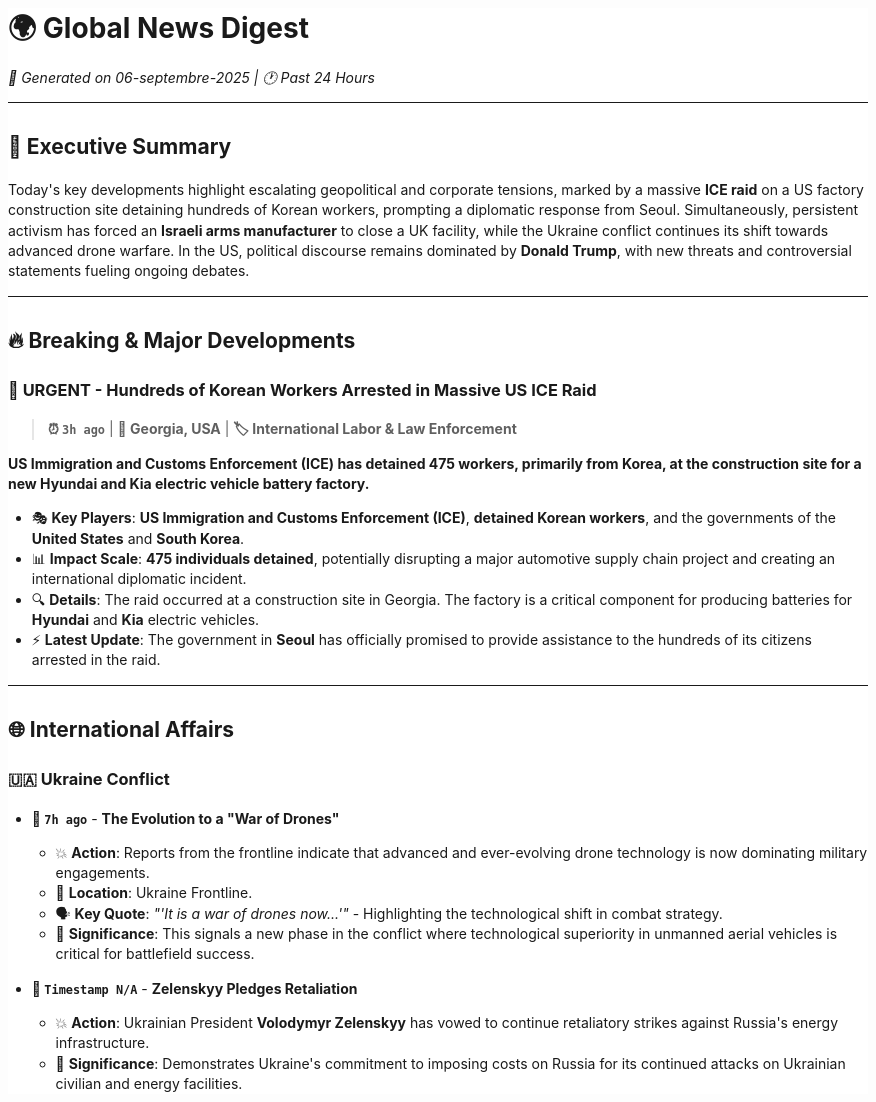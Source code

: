 # 🌍 Global News Digest
*📅 Generated on 06-septembre-2025 | 🕐 Past 24 Hours*

---

## 🎯 Executive Summary
Today's key developments highlight escalating geopolitical and corporate tensions, marked by a massive **ICE raid** on a US factory construction site detaining hundreds of Korean workers, prompting a diplomatic response from Seoul. Simultaneously, persistent activism has forced an **Israeli arms manufacturer** to close a UK facility, while the Ukraine conflict continues its shift towards advanced drone warfare. In the US, political discourse remains dominated by **Donald Trump**, with new threats and controversial statements fueling ongoing debates.

---

## 🔥 Breaking & Major Developments

### 🚨 **URGENT** - Hundreds of Korean Workers Arrested in Massive US ICE Raid
> **⏰ `3h ago`** | **📍 Georgia, USA** | **🏷️ International Labor & Law Enforcement**

**US Immigration and Customs Enforcement (ICE) has detained 475 workers, primarily from Korea, at the construction site for a new Hyundai and Kia electric vehicle battery factory.**

- 🎭 **Key Players**: **US Immigration and Customs Enforcement (ICE)**, **detained Korean workers**, and the governments of the **United States** and **South Korea**.
- 📊 **Impact Scale**: **475 individuals detained**, potentially disrupting a major automotive supply chain project and creating an international diplomatic incident.
- 🔍 **Details**: The raid occurred at a construction site in Georgia. The factory is a critical component for producing batteries for **Hyundai** and **Kia** electric vehicles.
- ⚡ **Latest Update**: The government in **Seoul** has officially promised to provide assistance to the hundreds of its citizens arrested in the raid.

---

## 🌐 International Affairs

### 🇺🇦 **Ukraine Conflict**
- **🔴 `7h ago`** - **The Evolution to a "War of Drones"**
  - 💥 **Action**: Reports from the frontline indicate that advanced and ever-evolving drone technology is now dominating military engagements.
  - 📍 **Location**: Ukraine Frontline.
  - 🗣️ **Key Quote**: *"'It is a war of drones now...'"* - Highlighting the technological shift in combat strategy.
  - 🎯 **Significance**: This signals a new phase in the conflict where technological superiority in unmanned aerial vehicles is critical for battlefield success.

- **🔴 `Timestamp N/A`** - **Zelenskyy Pledges Retaliation**
  - 💥 **Action**: Ukrainian President **Volodymyr Zelenskyy** has vowed to continue retaliatory strikes against Russia's energy infrastructure.
  - 🎯 **Significance**: Demonstrates Ukraine's commitment to imposing costs on Russia for its continued attacks on Ukrainian civilian and energy facilities.
